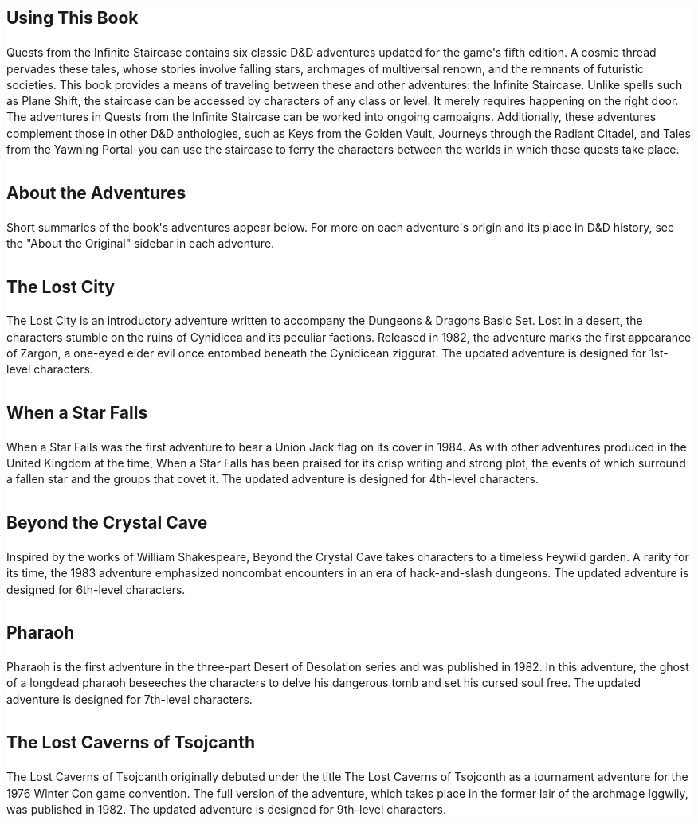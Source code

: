 ## Using This Book

Quests from the Infinite Staircase contains six classic D\&D adventures updated for the game's fifth edition. A cosmic thread pervades these tales, whose stories involve falling stars, archmages of multiversal renown, and the remnants of futuristic societies.
This book provides a means of traveling between these and other adventures: the Infinite Staircase. Unlike spells such as Plane Shift, the staircase can be accessed by characters of any class or level. It merely requires happening on the right door.
The adventures in Quests from the Infinite Staircase can be worked into ongoing campaigns. Additionally, these adventures complement those in other D\&D anthologies, such as Keys from the Golden Vault, Journeys through the Radiant Citadel, and Tales from the Yawning Portal-you can use the staircase to ferry the characters between the worlds in which those quests take place.

## About the Adventures

Short summaries of the book's adventures appear below. For more on each adventure's origin and its place in D\&D history, see the "About the Original" sidebar in each adventure.

## The Lost City

The Lost City is an introductory adventure written to accompany the Dungeons \& Dragons Basic Set. Lost in a desert, the characters stumble on the ruins of Cynidicea and its peculiar factions. Released in 1982, the adventure marks the first appearance of Zargon, a one-eyed elder evil once entombed beneath the Cynidicean ziggurat. The updated adventure is designed for 1st-level characters.

## When a Star Falls

When a Star Falls was the first adventure to bear a Union Jack flag on its cover in 1984. As with other adventures produced in the United Kingdom at the time, When a Star Falls has been praised for its crisp writing and strong plot, the events of which surround a fallen star and the groups that covet it. The updated adventure is designed for 4th-level characters.

## Beyond the Crystal Cave

Inspired by the works of William Shakespeare, Beyond the Crystal Cave takes characters to a timeless Feywild garden. A rarity for its time, the 1983 adventure emphasized noncombat encounters in an era of hack-and-slash dungeons. The updated adventure is designed for 6th-level characters.

## Pharaoh

Pharaoh is the first adventure in the three-part Desert of Desolation series and was published in 1982. In this adventure, the ghost of a longdead pharaoh beseeches the characters to delve his dangerous tomb and set his cursed soul free. The updated adventure is designed for 7th-level characters.

## The Lost Caverns of Tsojcanth

The Lost Caverns of Tsojcanth originally debuted under the title The Lost Caverns of Tsojconth as a tournament adventure for the 1976 Winter Con game convention. The full version of the adventure, which takes place in the former lair of the archmage Iggwily, was published in 1982. The updated adventure is designed for 9th-level characters.
